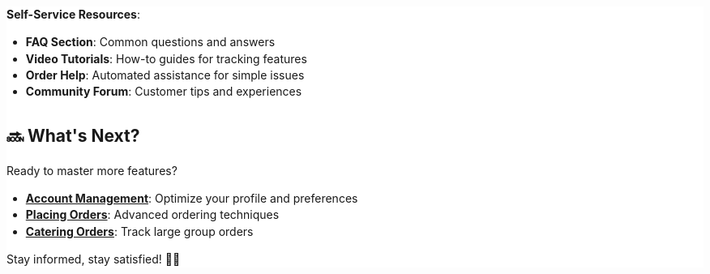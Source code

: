 **Self-Service Resources**:
- **FAQ Section**: Common questions and answers
- **Video Tutorials**: How-to guides for tracking features
- **Order Help**: Automated assistance for simple issues
- **Community Forum**: Customer tips and experiences

## 🔜 What's Next?

Ready to master more features?
- **[Account Management](account-management.md)**: Optimize your profile and preferences
- **[Placing Orders](placing-orders.md)**: Advanced ordering techniques
- **[Catering Orders](catering-orders.md)**: Track large group orders

Stay informed, stay satisfied! 📱✨
